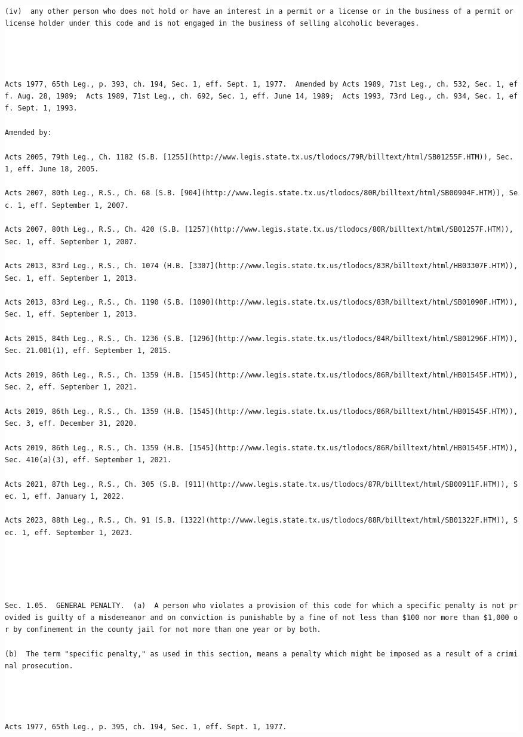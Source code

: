     (iv)  any other person who does not hold or have an interest in a permit or a license or in the business of a permit or license holder under this code and is not engaged in the business of selling alcoholic beverages.
    
    
    
    
    Acts 1977, 65th Leg., p. 393, ch. 194, Sec. 1, eff. Sept. 1, 1977.  Amended by Acts 1989, 71st Leg., ch. 532, Sec. 1, eff. Aug. 28, 1989;  Acts 1989, 71st Leg., ch. 692, Sec. 1, eff. June 14, 1989;  Acts 1993, 73rd Leg., ch. 934, Sec. 1, eff. Sept. 1, 1993.
    
    Amended by: 
    
    Acts 2005, 79th Leg., Ch. 1182 (S.B. [1255](http://www.legis.state.tx.us/tlodocs/79R/billtext/html/SB01255F.HTM)), Sec. 1, eff. June 18, 2005.
    
    Acts 2007, 80th Leg., R.S., Ch. 68 (S.B. [904](http://www.legis.state.tx.us/tlodocs/80R/billtext/html/SB00904F.HTM)), Sec. 1, eff. September 1, 2007.
    
    Acts 2007, 80th Leg., R.S., Ch. 420 (S.B. [1257](http://www.legis.state.tx.us/tlodocs/80R/billtext/html/SB01257F.HTM)), Sec. 1, eff. September 1, 2007.
    
    Acts 2013, 83rd Leg., R.S., Ch. 1074 (H.B. [3307](http://www.legis.state.tx.us/tlodocs/83R/billtext/html/HB03307F.HTM)), Sec. 1, eff. September 1, 2013.
    
    Acts 2013, 83rd Leg., R.S., Ch. 1190 (S.B. [1090](http://www.legis.state.tx.us/tlodocs/83R/billtext/html/SB01090F.HTM)), Sec. 1, eff. September 1, 2013.
    
    Acts 2015, 84th Leg., R.S., Ch. 1236 (S.B. [1296](http://www.legis.state.tx.us/tlodocs/84R/billtext/html/SB01296F.HTM)), Sec. 21.001(1), eff. September 1, 2015.
    
    Acts 2019, 86th Leg., R.S., Ch. 1359 (H.B. [1545](http://www.legis.state.tx.us/tlodocs/86R/billtext/html/HB01545F.HTM)), Sec. 2, eff. September 1, 2021.
    
    Acts 2019, 86th Leg., R.S., Ch. 1359 (H.B. [1545](http://www.legis.state.tx.us/tlodocs/86R/billtext/html/HB01545F.HTM)), Sec. 3, eff. December 31, 2020.
    
    Acts 2019, 86th Leg., R.S., Ch. 1359 (H.B. [1545](http://www.legis.state.tx.us/tlodocs/86R/billtext/html/HB01545F.HTM)), Sec. 410(a)(3), eff. September 1, 2021.
    
    Acts 2021, 87th Leg., R.S., Ch. 305 (S.B. [911](http://www.legis.state.tx.us/tlodocs/87R/billtext/html/SB00911F.HTM)), Sec. 1, eff. January 1, 2022.
    
    Acts 2023, 88th Leg., R.S., Ch. 91 (S.B. [1322](http://www.legis.state.tx.us/tlodocs/88R/billtext/html/SB01322F.HTM)), Sec. 1, eff. September 1, 2023.
    
    
    
    
    
    Sec. 1.05.  GENERAL PENALTY.  (a)  A person who violates a provision of this code for which a specific penalty is not provided is guilty of a misdemeanor and on conviction is punishable by a fine of not less than $100 nor more than $1,000 or by confinement in the county jail for not more than one year or by both.
    
    (b)  The term "specific penalty," as used in this section, means a penalty which might be imposed as a result of a criminal prosecution.
    
    
    
    
    Acts 1977, 65th Leg., p. 395, ch. 194, Sec. 1, eff. Sept. 1, 1977.
    